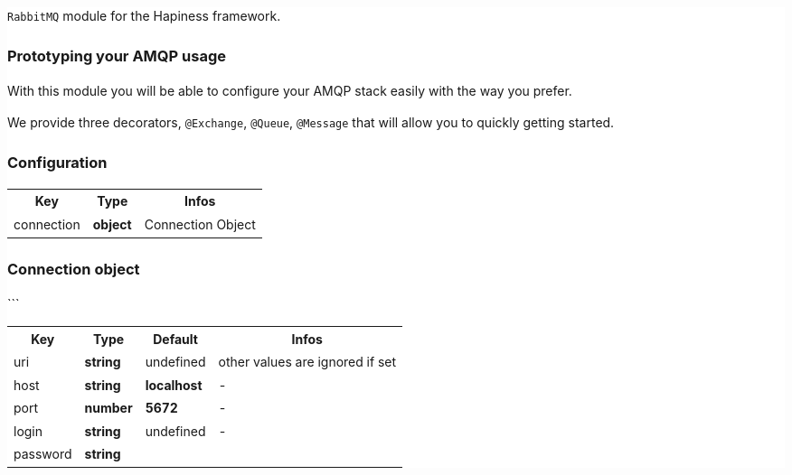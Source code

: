 ```RabbitMQ``` module for the Hapiness framework.

### Prototyping your AMQP usage

With this module you will be able to configure your AMQP stack easily with the way you prefer.

We provide three decorators, ```@Exchange```, ```@Queue```, ```@Message``` that will allow you to quickly getting started.

<!--First defines your exchanges, then the queues that can be bound to some of those and then you can create some messages to handle your
RabbitMQ messages. See [Message Routing](#message-routing) below.-->

### Configuration

<table>
    <tr>
        <th>Key</th>
        <th>Type</th>
        <th>Infos</th>
    </tr>
    <tr>
        <td>connection</td>
        <td><b>object</b></td>
        <td>Connection Object</td>
    </tr>
</table>

### Connection object

<table>
    <tr>
        <th>Key</th>
        <th>Type</th>
        <th>Default</th>
        <th>Infos</th>
    </tr>
    <tr>
        <td>uri</td>
        <td><b>string</b></td>
        <td>undefined</td>
        <td>other values are ignored if set</td>
    </tr>
    <tr>
        <td>host</td>
        <td><b>string</b></td>
        <td><b>localhost</b></td>
        <td>-</td>
    </tr>
    <tr>
        <td>port</td>
        <td><b>number</b></td>
        <td><b>5672</b></td>
        <td>-</td>
    </tr>
    <tr>
        <td>login</td>
        <td><b>string</b></td>
        <td>undefined</td>
        <td>-</td>
    </tr>
    <tr>
        <td>password</td>
        <td><b>string</td>
```